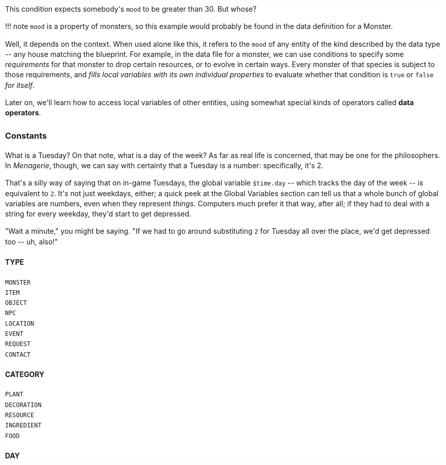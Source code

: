 This condition expects somebody's `mood` to be greater than 30. But whose?

!!! note
    `mood` is a property of monsters, so this example would probably be found in the data definition for a Monster.

Well, it depends on the context. When used alone like this, it refers to the `mood` of any entity of the kind described by the data type -- any house matching the blueprint. For example, in the data file for a monster, we can use conditions to specify some *requirements* for that monster to drop certain resources, or to evolve in certain ways. Every monster of that species is subject to those requirements, and *fills local variables with its own individual properties* to evaluate whether that condition is `true` or `false` *for itself*.

Later on, we'll learn how to access local variables of other entities, using somewhat special kinds of operators called **data operators**. 

### Constants

What is a Tuesday? On that note, what is a day of the week? As far as real life is concerned, that may be one for the philosophers. In *Menagerie*, though, we can say with certainty that a Tuesday is a number: specifically, it's 2.

That's a silly way of saying that on in-game Tuesdays, the global variable `$time.day` -- which tracks the day of the week -- is equivalent to `2`. It's not just weekdays, either; a quick peek at the Global Variables section can tell us that a whole bunch of global variables are numbers, even when they represent *things*. Computers much prefer it that way, after all; if they had to deal with a string for every weekday, they'd start to get depressed.

"Wait a minute," you might be saying. "If we had to go around substituting `2` for Tuesday all over the place, we'd get depressed too -- uh, also!"

#### TYPE

```
MONSTER
ITEM
OBJECT
NPC
LOCATION
EVENT
REQUEST
CONTACT
```

#### CATEGORY

```
PLANT
DECORATION
RESOURCE
INGREDIENT
FOOD
```

#### DAY
